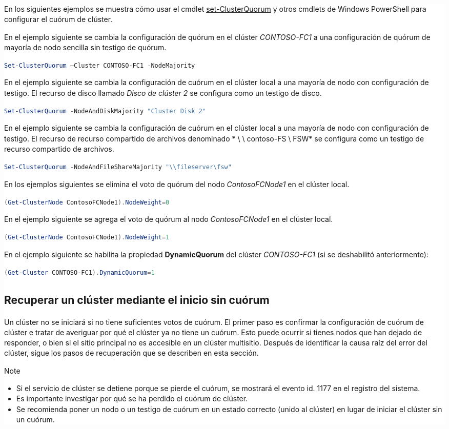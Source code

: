 En los siguientes ejemplos se muestra cómo usar el cmdlet [set-ClusterQuorum](/powershell/module/failoverclusters/set-clusterquorum?view=win10-ps) y otros cmdlets de Windows PowerShell para configurar el cuórum de clúster.

En el ejemplo siguiente se cambia la configuración de quórum en el clúster *CONTOSO-FC1* a una configuración de quórum de mayoría de nodo sencilla sin testigo de quórum.

```PowerShell
Set-ClusterQuorum –Cluster CONTOSO-FC1 -NodeMajority
```

En el ejemplo siguiente se cambia la configuración de cuórum en el clúster local a una mayoría de nodo con configuración de testigo. El recurso de disco llamado *Disco de clúster 2* se configura como un testigo de disco.

```PowerShell
Set-ClusterQuorum -NodeAndDiskMajority "Cluster Disk 2"
```

En el ejemplo siguiente se cambia la configuración de cuórum en el clúster local a una mayoría de nodo con configuración de testigo. El recurso de recurso compartido de archivos denominado * \\ \\ contoso-FS \\ FSW* se configura como un testigo de recurso compartido de archivos.

```PowerShell
Set-ClusterQuorum -NodeAndFileShareMajority "\\fileserver\fsw"
```

En los ejemplos siguientes se elimina el voto de quórum del nodo *ContosoFCNode1* en el clúster local.

```PowerShell
(Get-ClusterNode ContosoFCNode1).NodeWeight=0
```

En el ejemplo siguiente se agrega el voto de quórum al nodo *ContosoFCNode1* en el clúster local.

```PowerShell
(Get-ClusterNode ContosoFCNode1).NodeWeight=1
```

En el ejemplo siguiente se habilita la propiedad **DynamicQuorum** del clúster *CONTOSO-FC1* (si se deshabilitó anteriormente):

```PowerShell
(Get-Cluster CONTOSO-FC1).DynamicQuorum=1
```

## <a name="recover-a-cluster-by-starting-without-quorum"></a>Recuperar un clúster mediante el inicio sin cuórum

Un clúster no se iniciará si no tiene suficientes votos de cuórum. El primer paso es confirmar la configuración de cuórum de clúster e tratar de averiguar por qué el clúster ya no tiene un cuórum. Esto puede ocurrir si tienes nodos que han dejado de responder, o bien si el sitio principal no es accesible en un clúster multisitio. Después de identificar la causa raíz del error del clúster, sigue los pasos de recuperación que se describen en esta sección.

> [!NOTE]
> * Si el servicio de clúster se detiene porque se pierde el cuórum, se mostrará el evento id. 1177 en el registro del sistema.
> * Es importante investigar por qué se ha perdido el cuórum de clúster.
> * Se recomienda poner un nodo o un testigo de cuórum en un estado correcto (unido al clúster) en lugar de iniciar el clúster sin un cuórum.
